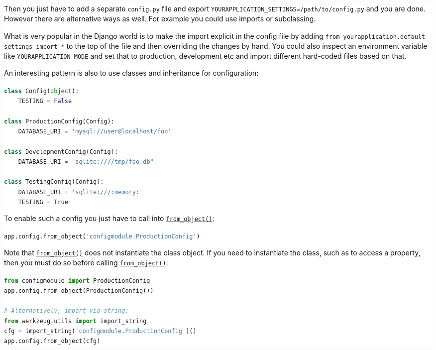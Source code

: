 
Then you just have to add a separate `config.py` file and export
`YOURAPPLICATION_SETTINGS=/path/to/config.py` and you are done. However
there are alternative ways as well. For example you could use imports or
subclassing.


What is very popular in the Django world is to make the import explicit in
the config file by adding `from yourapplication.default_settings
import *` to the top of the file and then overriding the changes by hand.
You could also inspect an environment variable like
`YOURAPPLICATION_MODE` and set that to production, development etc
and import different hard-coded files based on that.


An interesting pattern is also to use classes and inheritance for
configuration:



```python
class Config(object):
    TESTING = False

class ProductionConfig(Config):
    DATABASE_URI = 'mysql://user@localhost/foo'

class DevelopmentConfig(Config):
    DATABASE_URI = "sqlite:////tmp/foo.db"

class TestingConfig(Config):
    DATABASE_URI = 'sqlite:///:memory:'
    TESTING = True

```


To enable such a config you just have to call into
[`from_object()`](https://flask.palletsprojects.com/../api/#flask.Config.from_object "flask.Config.from_object"):



```python
app.config.from_object('configmodule.ProductionConfig')

```


Note that [`from_object()`](https://flask.palletsprojects.com/../api/#flask.Config.from_object "flask.Config.from_object") does not instantiate the class
object. If you need to instantiate the class, such as to access a property,
then you must do so before calling [`from_object()`](https://flask.palletsprojects.com/../api/#flask.Config.from_object "flask.Config.from_object"):



```python
from configmodule import ProductionConfig
app.config.from_object(ProductionConfig())

# Alternatively, import via string:
from werkzeug.utils import import_string
cfg = import_string('configmodule.ProductionConfig')()
app.config.from_object(cfg)

```
